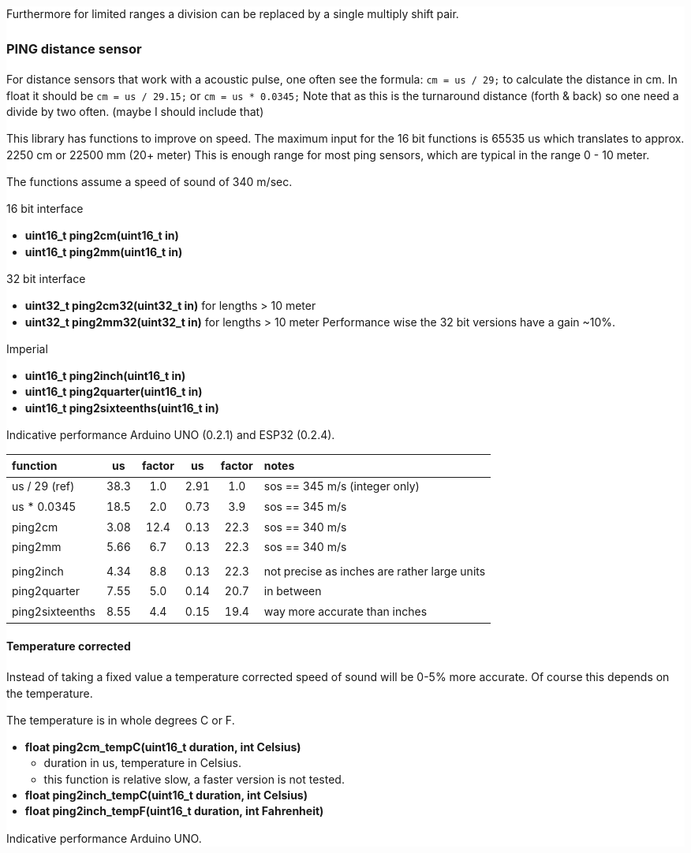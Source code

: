 Furthermore for limited ranges a division can be replaced by a single multiply shift pair.


### PING distance sensor

For distance sensors that work with a acoustic pulse, one often see the formula:
```cm = us / 29;``` to calculate the distance in cm.
In float it should be ```cm = us / 29.15;``` or ```cm = us * 0.0345;```
Note that as this is the turnaround distance (forth & back) so one 
need a divide by two often. (maybe I should include that)

This library has functions to improve on speed.
The maximum input for the 16 bit functions is 65535 us 
which translates to approx. 2250 cm or 22500 mm  (20+ meter)
This is enough range for most ping sensors, which are typical 
in the range 0 - 10 meter.

The functions assume a speed of sound of 340 m/sec.

16 bit interface
- **uint16_t ping2cm(uint16_t in)**
- **uint16_t ping2mm(uint16_t in)**

32 bit interface
- **uint32_t ping2cm32(uint32_t in)** for lengths > 10 meter
- **uint32_t ping2mm32(uint32_t in)** for lengths > 10 meter
Performance wise the 32 bit versions have a gain ~10%.

Imperial
- **uint16_t ping2inch(uint16_t in)**
- **uint16_t ping2quarter(uint16_t in)**
- **uint16_t ping2sixteenths(uint16_t in)**


Indicative performance Arduino UNO (0.2.1) and ESP32 (0.2.4).

|  function         |   us   |  factor  |   us   |  factor  |  notes  |
|:------------------|:------:|:--------:|:------:|:--------:|:--------|
|  us / 29  (ref)   |  38.3  |    1.0   |  2.91  |    1.0   | sos == 345 m/s  (integer only)
|  us \* 0.0345     |  18.5  |    2.0   |  0.73  |    3.9   | sos == 345 m/s
|  ping2cm          |  3.08  |   12.4   |  0.13  |   22.3   | sos == 340 m/s
|  ping2mm          |  5.66  |    6.7   |  0.13  |   22.3   | sos == 340 m/s
|                   |        |          |        |          |
|  ping2inch        |  4.34  |    8.8   |  0.13  |   22.3   | not precise as inches are rather large units
|  ping2quarter     |  7.55  |    5.0   |  0.14  |   20.7   | in between
|  ping2sixteenths  |  8.55  |    4.4   |  0.15  |   19.4   | way more accurate than inches


#### Temperature corrected

Instead of taking a fixed value a temperature corrected speed of sound will
be 0-5% more accurate. Of course this depends on the temperature.

The temperature is in whole degrees C or F. 

- **float ping2cm_tempC(uint16_t duration, int Celsius)** 
  - duration in us, temperature in Celsius.
  - this function is relative slow, a faster version is not tested.
- **float ping2inch_tempC(uint16_t duration, int Celsius)**
- **float ping2inch_tempF(uint16_t duration, int Fahrenheit)**


Indicative performance Arduino UNO.
```